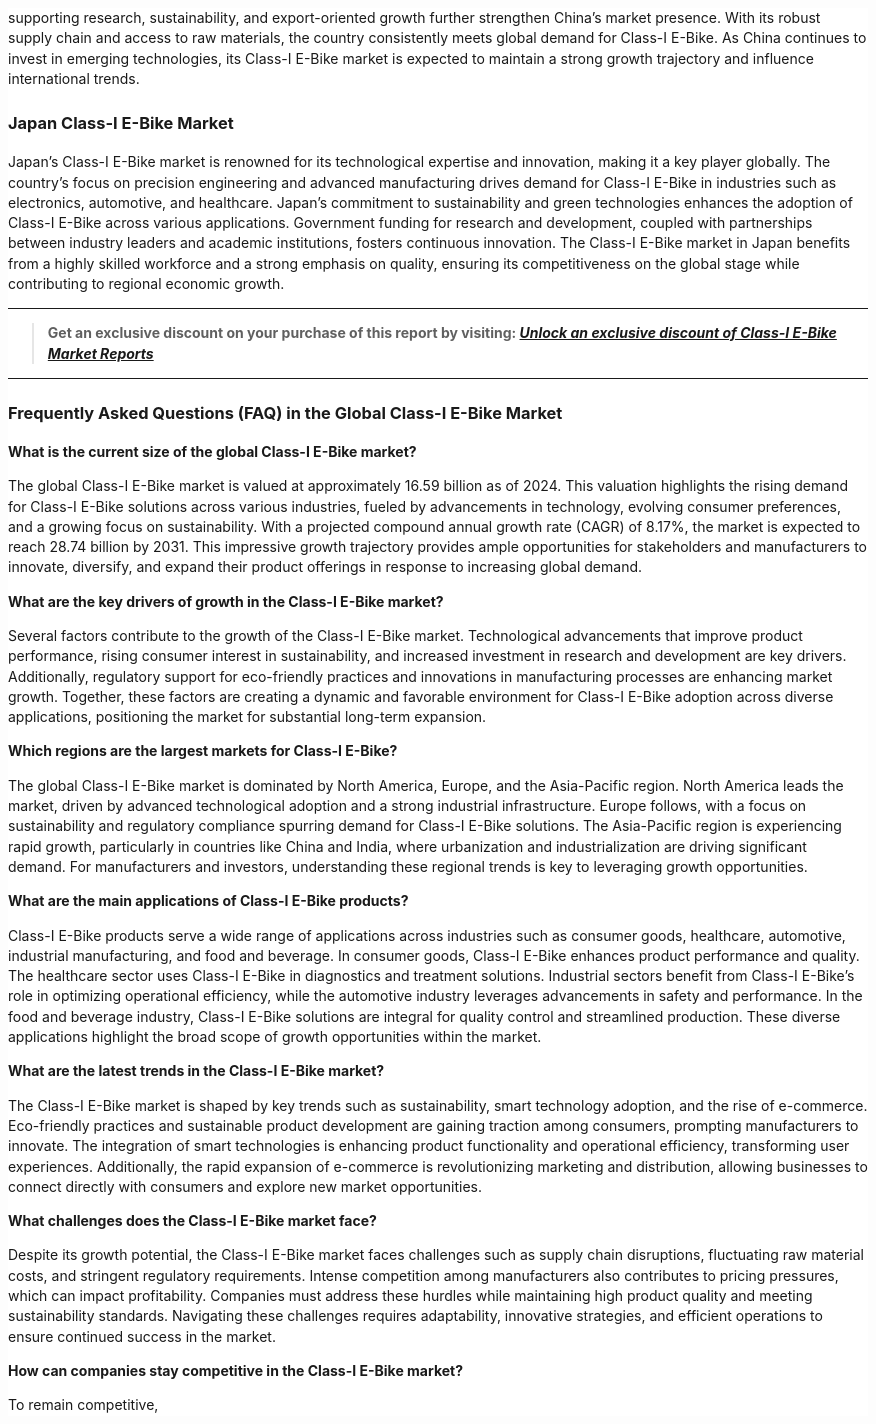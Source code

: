 supporting research, sustainability, and export-oriented growth further strengthen China&rsquo;s market presence. With its robust supply chain and access to raw materials, the country consistently meets global demand for Class-I E-Bike. As China continues to invest in emerging technologies, its Class-I E-Bike market is expected to maintain a strong growth trajectory and influence international trends.</p><h3>Japan Class-I E-Bike Market</h3><p>Japan&rsquo;s Class-I E-Bike market is renowned for its technological expertise and innovation, making it a key player globally. The country&rsquo;s focus on precision engineering and advanced manufacturing drives demand for Class-I E-Bike in industries such as electronics, automotive, and healthcare. Japan&rsquo;s commitment to sustainability and green technologies enhances the adoption of Class-I E-Bike across various applications. Government funding for research and development, coupled with partnerships between industry leaders and academic institutions, fosters continuous innovation. The Class-I E-Bike market in Japan benefits from a highly skilled workforce and a strong emphasis on quality, ensuring its competitiveness on the global stage while contributing to regional economic growth.</p><hr /><blockquote><p><strong>Get an exclusive discount on your purchase of this report by visiting: <em><a href="://marketresearchpulse.com/ask-for-discount/95209?utm_source=Github&amp;utm_medium=027">Unlock an exclusive discount of Class-I E-Bike Market Reports</a></em>&nbsp;</strong></p></blockquote><hr /><h3>Frequently Asked Questions (FAQ) in the Global Class-I E-Bike Market</h3><p><strong>What is the current size of the global Class-I E-Bike market?</strong></p><p>The global Class-I E-Bike market is valued at approximately 16.59 billion as of 2024. This valuation highlights the rising demand for Class-I E-Bike solutions across various industries, fueled by advancements in technology, evolving consumer preferences, and a growing focus on sustainability. With a projected compound annual growth rate (CAGR) of 8.17%, the market is expected to reach 28.74 billion by 2031. This impressive growth trajectory provides ample opportunities for stakeholders and manufacturers to innovate, diversify, and expand their product offerings in response to increasing global demand.</p><p><strong>What are the key drivers of growth in the Class-I E-Bike market?</strong></p><p>Several factors contribute to the growth of the Class-I E-Bike market. Technological advancements that improve product performance, rising consumer interest in sustainability, and increased investment in research and development are key drivers. Additionally, regulatory support for eco-friendly practices and innovations in manufacturing processes are enhancing market growth. Together, these factors are creating a dynamic and favorable environment for Class-I E-Bike adoption across diverse applications, positioning the market for substantial long-term expansion.</p><p><strong>Which regions are the largest markets for Class-I E-Bike?</strong></p><p>The global Class-I E-Bike market is dominated by North America, Europe, and the Asia-Pacific region. North America leads the market, driven by advanced technological adoption and a strong industrial infrastructure. Europe follows, with a focus on sustainability and regulatory compliance spurring demand for Class-I E-Bike solutions. The Asia-Pacific region is experiencing rapid growth, particularly in countries like China and India, where urbanization and industrialization are driving significant demand. For manufacturers and investors, understanding these regional trends is key to leveraging growth opportunities.</p><p><strong>What are the main applications of Class-I E-Bike products?</strong></p><p>Class-I E-Bike products serve a wide range of applications across industries such as consumer goods, healthcare, automotive, industrial manufacturing, and food and beverage. In consumer goods, Class-I E-Bike enhances product performance and quality. The healthcare sector uses Class-I E-Bike in diagnostics and treatment solutions. Industrial sectors benefit from Class-I E-Bike&rsquo;s role in optimizing operational efficiency, while the automotive industry leverages advancements in safety and performance. In the food and beverage industry, Class-I E-Bike solutions are integral for quality control and streamlined production. These diverse applications highlight the broad scope of growth opportunities within the market.</p><p><strong>What are the latest trends in the Class-I E-Bike market?</strong></p><p>The Class-I E-Bike market is shaped by key trends such as sustainability, smart technology adoption, and the rise of e-commerce. Eco-friendly practices and sustainable product development are gaining traction among consumers, prompting manufacturers to innovate. The integration of smart technologies is enhancing product functionality and operational efficiency, transforming user experiences. Additionally, the rapid expansion of e-commerce is revolutionizing marketing and distribution, allowing businesses to connect directly with consumers and explore new market opportunities.</p><p><strong>What challenges does the Class-I E-Bike market face?</strong></p><p>Despite its growth potential, the Class-I E-Bike market faces challenges such as supply chain disruptions, fluctuating raw material costs, and stringent regulatory requirements. Intense competition among manufacturers also contributes to pricing pressures, which can impact profitability. Companies must address these hurdles while maintaining high product quality and meeting sustainability standards. Navigating these challenges requires adaptability, innovative strategies, and efficient operations to ensure continued success in the market.</p><p><strong>How can companies stay competitive in the Class-I E-Bike market?</strong></p><p>To remain competitive,